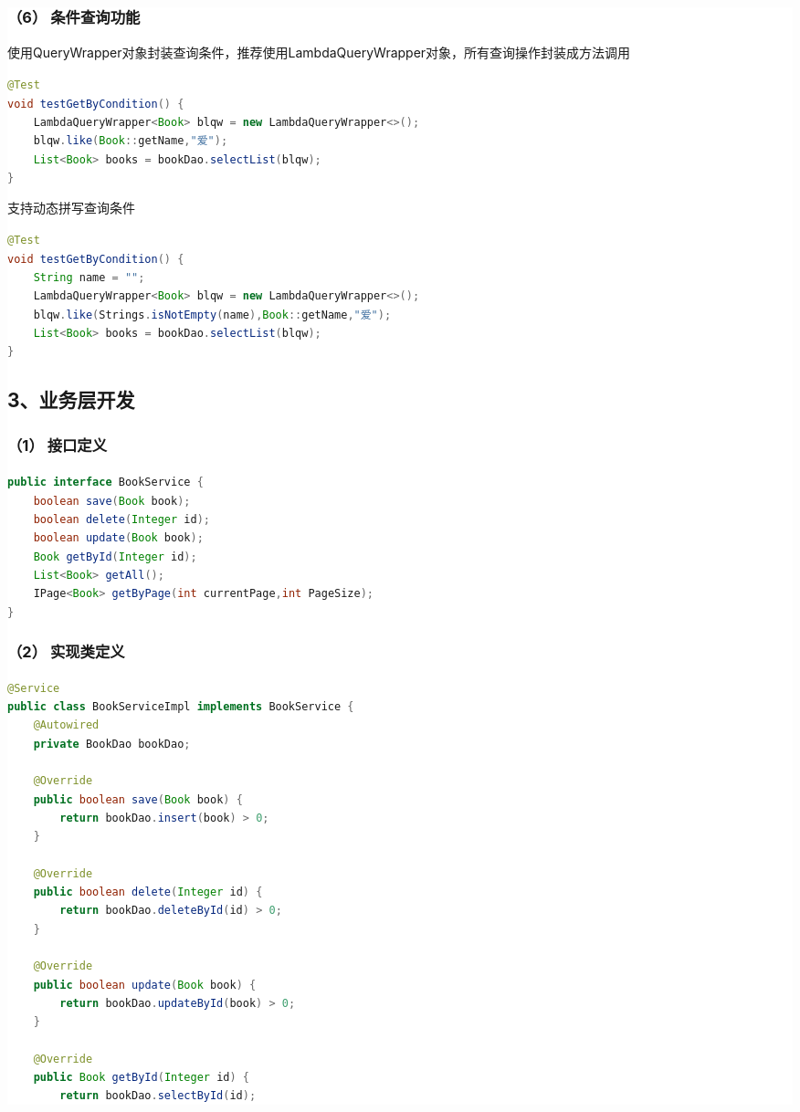 ### （6） 条件查询功能 

使用QueryWrapper对象封装查询条件，推荐使用LambdaQueryWrapper对象，所有查询操作封装成方法调用 

```java
@Test
void testGetByCondition() {
    LambdaQueryWrapper<Book> blqw = new LambdaQueryWrapper<>();
    blqw.like(Book::getName,"爱");
    List<Book> books = bookDao.selectList(blqw);
}
```

 支持动态拼写查询条件 

```java
@Test
void testGetByCondition() {
    String name = "";
    LambdaQueryWrapper<Book> blqw = new LambdaQueryWrapper<>();
    blqw.like(Strings.isNotEmpty(name),Book::getName,"爱");
    List<Book> books = bookDao.selectList(blqw);
}
```

## 3、业务层开发

### （1） 接口定义 

```java
public interface BookService {
    boolean save(Book book);
    boolean delete(Integer id);
    boolean update(Book book);
    Book getById(Integer id);
    List<Book> getAll();
    IPage<Book> getByPage(int currentPage,int PageSize);
}
```

### （2） 实现类定义 

```java
@Service
public class BookServiceImpl implements BookService {
    @Autowired
    private BookDao bookDao;

    @Override
    public boolean save(Book book) {
        return bookDao.insert(book) > 0;
    }

    @Override
    public boolean delete(Integer id) {
        return bookDao.deleteById(id) > 0;
    }

    @Override
    public boolean update(Book book) {
        return bookDao.updateById(book) > 0;
    }

    @Override
    public Book getById(Integer id) {
        return bookDao.selectById(id);
```